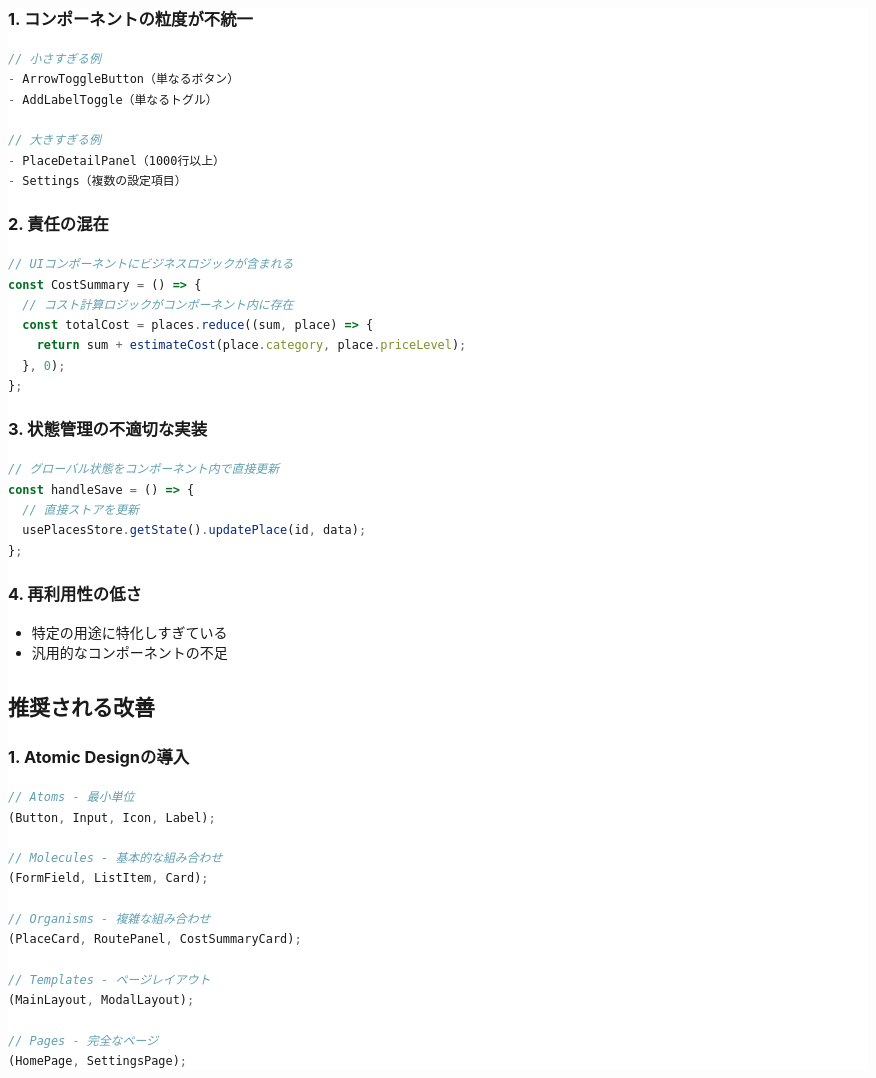 ### 1. コンポーネントの粒度が不統一

```typescript
// 小さすぎる例
- ArrowToggleButton（単なるボタン）
- AddLabelToggle（単なるトグル）

// 大きすぎる例
- PlaceDetailPanel（1000行以上）
- Settings（複数の設定項目）
```

### 2. 責任の混在

```typescript
// UIコンポーネントにビジネスロジックが含まれる
const CostSummary = () => {
  // コスト計算ロジックがコンポーネント内に存在
  const totalCost = places.reduce((sum, place) => {
    return sum + estimateCost(place.category, place.priceLevel);
  }, 0);
};
```

### 3. 状態管理の不適切な実装

```typescript
// グローバル状態をコンポーネント内で直接更新
const handleSave = () => {
  // 直接ストアを更新
  usePlacesStore.getState().updatePlace(id, data);
};
```

### 4. 再利用性の低さ

- 特定の用途に特化しすぎている
- 汎用的なコンポーネントの不足

## 推奨される改善

### 1. Atomic Designの導入

```typescript
// Atoms - 最小単位
(Button, Input, Icon, Label);

// Molecules - 基本的な組み合わせ
(FormField, ListItem, Card);

// Organisms - 複雑な組み合わせ
(PlaceCard, RoutePanel, CostSummaryCard);

// Templates - ページレイアウト
(MainLayout, ModalLayout);

// Pages - 完全なページ
(HomePage, SettingsPage);
```
